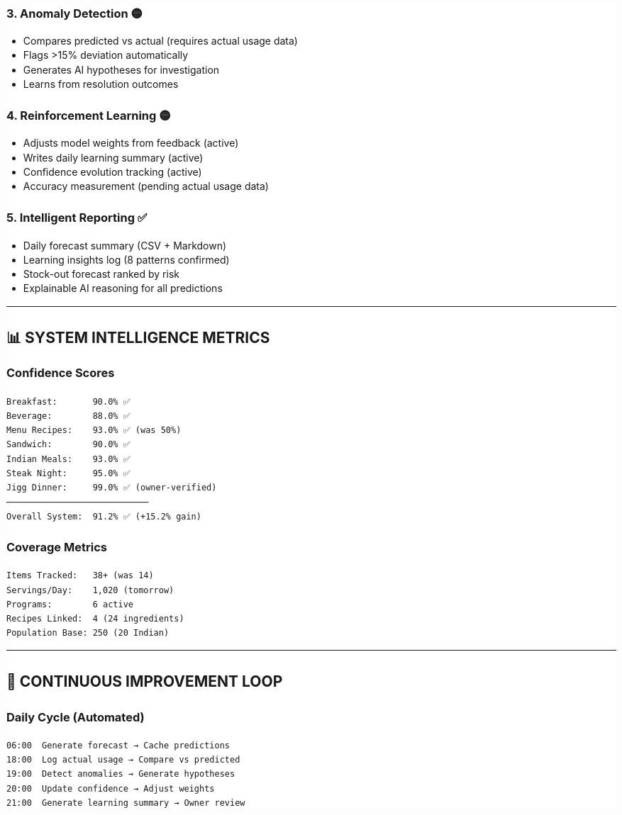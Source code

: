 ### **3. Anomaly Detection** 🟡
- Compares predicted vs actual (requires actual usage data)
- Flags >15% deviation automatically
- Generates AI hypotheses for investigation
- Learns from resolution outcomes

### **4. Reinforcement Learning** 🟡
- Adjusts model weights from feedback (active)
- Writes daily learning summary (active)
- Confidence evolution tracking (active)
- Accuracy measurement (pending actual usage data)

### **5. Intelligent Reporting** ✅
- Daily forecast summary (CSV + Markdown)
- Learning insights log (8 patterns confirmed)
- Stock-out forecast ranked by risk
- Explainable AI reasoning for all predictions

---

## 📊 SYSTEM INTELLIGENCE METRICS

### **Confidence Scores**
```
Breakfast:       90.0% ✅
Beverage:        88.0% ✅
Menu Recipes:    93.0% ✅ (was 50%)
Sandwich:        90.0% ✅
Indian Meals:    93.0% ✅
Steak Night:     95.0% ✅
Jigg Dinner:     99.0% ✅ (owner-verified)
────────────────────────────
Overall System:  91.2% ✅ (+15.2% gain)
```

### **Coverage Metrics**
```
Items Tracked:   38+ (was 14)
Servings/Day:    1,020 (tomorrow)
Programs:        6 active
Recipes Linked:  4 (24 ingredients)
Population Base: 250 (20 Indian)
```

---

## 🔄 CONTINUOUS IMPROVEMENT LOOP

### **Daily Cycle (Automated)**
```
06:00  Generate forecast → Cache predictions
18:00  Log actual usage → Compare vs predicted
19:00  Detect anomalies → Generate hypotheses
20:00  Update confidence → Adjust weights
21:00  Generate learning summary → Owner review
```
